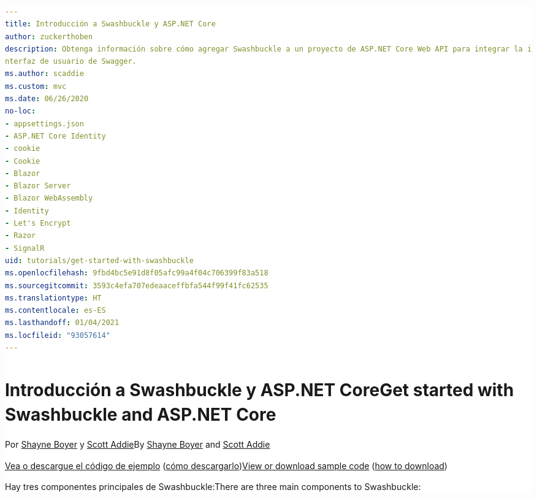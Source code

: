 ```yaml
---
title: Introducción a Swashbuckle y ASP.NET Core
author: zuckerthoben
description: Obtenga información sobre cómo agregar Swashbuckle a un proyecto de ASP.NET Core Web API para integrar la interfaz de usuario de Swagger.
ms.author: scaddie
ms.custom: mvc
ms.date: 06/26/2020
no-loc:
- appsettings.json
- ASP.NET Core Identity
- cookie
- Cookie
- Blazor
- Blazor Server
- Blazor WebAssembly
- Identity
- Let's Encrypt
- Razor
- SignalR
uid: tutorials/get-started-with-swashbuckle
ms.openlocfilehash: 9fbd4bc5e91d8f05afc99a4f04c706399f83a518
ms.sourcegitcommit: 3593c4efa707edeaaceffbfa544f99f41fc62535
ms.translationtype: HT
ms.contentlocale: es-ES
ms.lasthandoff: 01/04/2021
ms.locfileid: "93057614"
---
```

# <a name="get-started-with-swashbuckle-and-aspnet-core"></a><span data-ttu-id="ae2d8-103">Introducción a Swashbuckle y ASP.NET Core</span><span class="sxs-lookup"><span data-stu-id="ae2d8-103">Get started with Swashbuckle and ASP.NET Core</span></span>

<span data-ttu-id="ae2d8-104">Por [Shayne Boyer](https://twitter.com/spboyer) y [Scott Addie](https://twitter.com/Scott_Addie)</span><span class="sxs-lookup"><span data-stu-id="ae2d8-104">By [Shayne Boyer](https://twitter.com/spboyer) and [Scott Addie](https://twitter.com/Scott_Addie)</span></span>

<span data-ttu-id="ae2d8-105">[Vea o descargue el código de ejemplo](https://github.com/dotnet/AspNetCore.Docs/tree/master/aspnetcore/tutorials/web-api-help-pages-using-swagger/samples/) ([cómo descargarlo](xref:index#how-to-download-a-sample))</span><span class="sxs-lookup"><span data-stu-id="ae2d8-105">[View or download sample code](https://github.com/dotnet/AspNetCore.Docs/tree/master/aspnetcore/tutorials/web-api-help-pages-using-swagger/samples/) ([how to download](xref:index#how-to-download-a-sample))</span></span>

<span data-ttu-id="ae2d8-106">Hay tres componentes principales de Swashbuckle:</span><span class="sxs-lookup"><span data-stu-id="ae2d8-106">There are three main components to Swashbuckle:</span></span>
